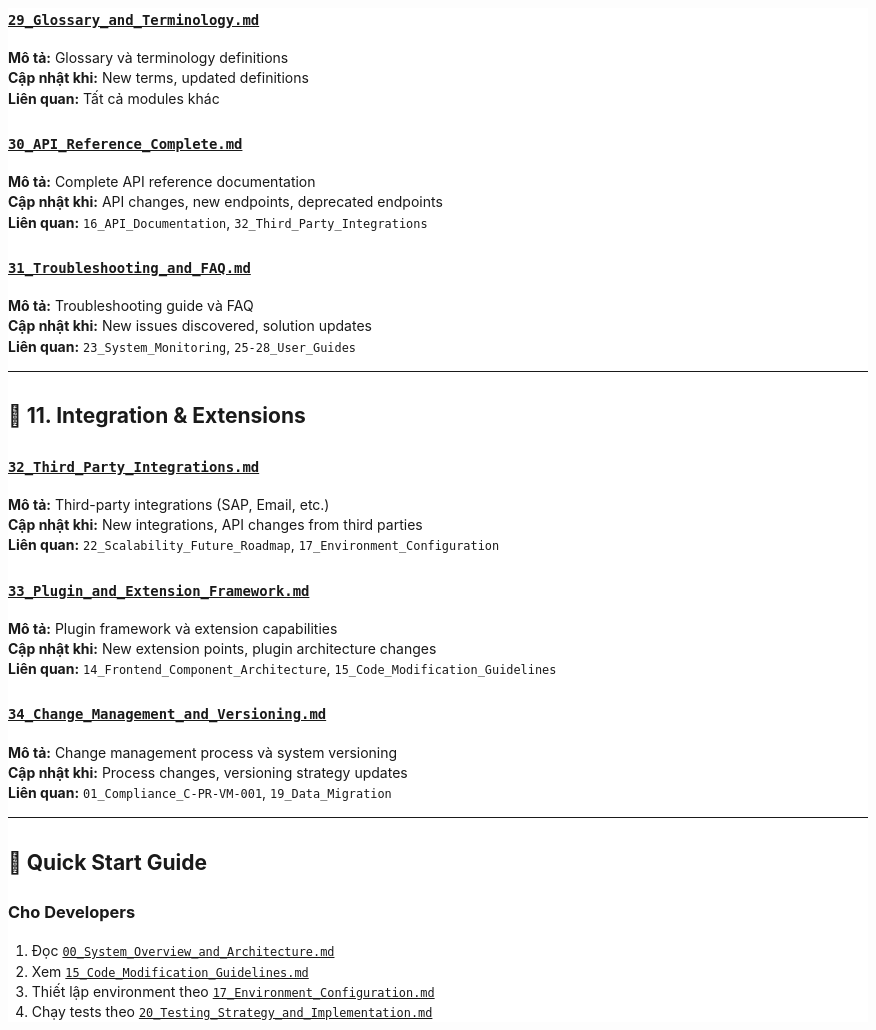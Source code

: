 ### [`29_Glossary_and_Terminology.md`](./29_Glossary_and_Terminology.md)
**Mô tả:** Glossary và terminology definitions  
**Cập nhật khi:** New terms, updated definitions  
**Liên quan:** Tất cả modules khác  

### [`30_API_Reference_Complete.md`](./30_API_Reference_Complete.md)
**Mô tả:** Complete API reference documentation  
**Cập nhật khi:** API changes, new endpoints, deprecated endpoints  
**Liên quan:** `16_API_Documentation`, `32_Third_Party_Integrations`  

### [`31_Troubleshooting_and_FAQ.md`](./31_Troubleshooting_and_FAQ.md)
**Mô tả:** Troubleshooting guide và FAQ  
**Cập nhật khi:** New issues discovered, solution updates  
**Liên quan:** `23_System_Monitoring`, `25-28_User_Guides`  

---

## 🔗 11. Integration & Extensions

### [`32_Third_Party_Integrations.md`](./32_Third_Party_Integrations.md)
**Mô tả:** Third-party integrations (SAP, Email, etc.)  
**Cập nhật khi:** New integrations, API changes from third parties  
**Liên quan:** `22_Scalability_Future_Roadmap`, `17_Environment_Configuration`  

### [`33_Plugin_and_Extension_Framework.md`](./33_Plugin_and_Extension_Framework.md)
**Mô tả:** Plugin framework và extension capabilities  
**Cập nhật khi:** New extension points, plugin architecture changes  
**Liên quan:** `14_Frontend_Component_Architecture`, `15_Code_Modification_Guidelines`  

### [`34_Change_Management_and_Versioning.md`](./34_Change_Management_and_Versioning.md)
**Mô tả:** Change management process và system versioning  
**Cập nhật khi:** Process changes, versioning strategy updates  
**Liên quan:** `01_Compliance_C-PR-VM-001`, `19_Data_Migration`  

---

## 🚀 Quick Start Guide

### Cho Developers
1. Đọc [`00_System_Overview_and_Architecture.md`](./00_System_Overview_and_Architecture.md)
2. Xem [`15_Code_Modification_Guidelines.md`](./15_Code_Modification_Guidelines.md)
3. Thiết lập environment theo [`17_Environment_Configuration.md`](./17_Environment_Configuration.md)
4. Chạy tests theo [`20_Testing_Strategy_and_Implementation.md`](./20_Testing_Strategy_and_Implementation.md)
